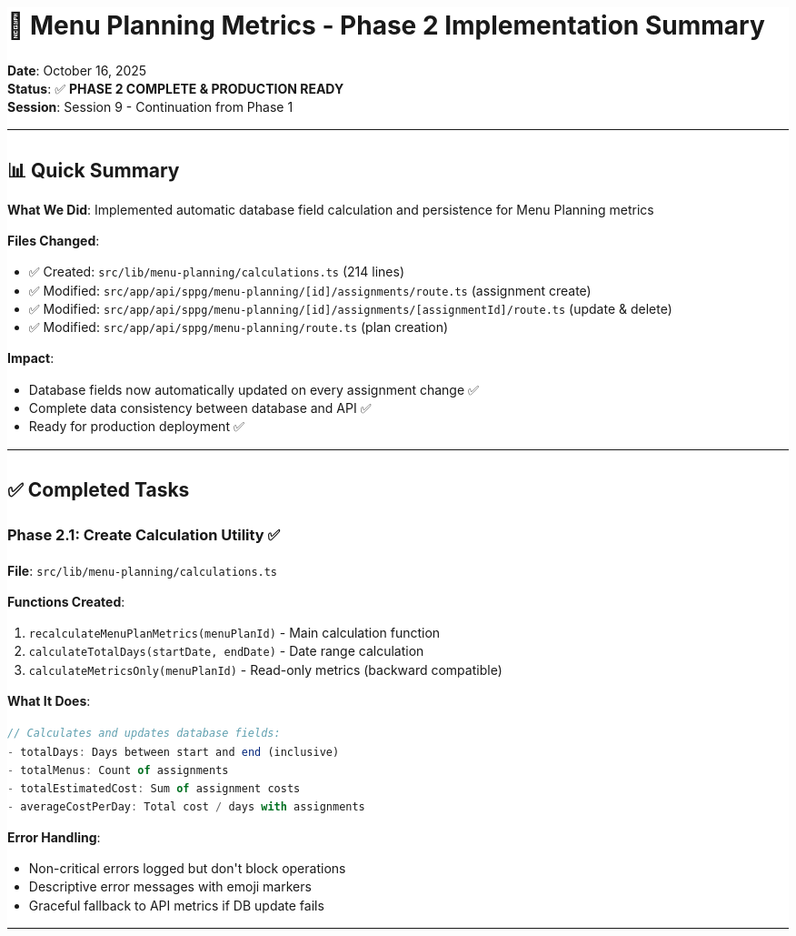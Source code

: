 # 🎉 Menu Planning Metrics - Phase 2 Implementation Summary

**Date**: October 16, 2025  
**Status**: ✅ **PHASE 2 COMPLETE & PRODUCTION READY**  
**Session**: Session 9 - Continuation from Phase 1  

---

## 📊 Quick Summary

**What We Did**: Implemented automatic database field calculation and persistence for Menu Planning metrics

**Files Changed**:
- ✅ Created: `src/lib/menu-planning/calculations.ts` (214 lines)
- ✅ Modified: `src/app/api/sppg/menu-planning/[id]/assignments/route.ts` (assignment create)
- ✅ Modified: `src/app/api/sppg/menu-planning/[id]/assignments/[assignmentId]/route.ts` (update & delete)
- ✅ Modified: `src/app/api/sppg/menu-planning/route.ts` (plan creation)

**Impact**:
- Database fields now automatically updated on every assignment change ✅
- Complete data consistency between database and API ✅
- Ready for production deployment ✅

---

## ✅ Completed Tasks

### Phase 2.1: Create Calculation Utility ✅
**File**: `src/lib/menu-planning/calculations.ts`

**Functions Created**:
1. `recalculateMenuPlanMetrics(menuPlanId)` - Main calculation function
2. `calculateTotalDays(startDate, endDate)` - Date range calculation
3. `calculateMetricsOnly(menuPlanId)` - Read-only metrics (backward compatible)

**What It Does**:
```typescript
// Calculates and updates database fields:
- totalDays: Days between start and end (inclusive)
- totalMenus: Count of assignments
- totalEstimatedCost: Sum of assignment costs
- averageCostPerDay: Total cost / days with assignments
```

**Error Handling**:
- Non-critical errors logged but don't block operations
- Descriptive error messages with emoji markers
- Graceful fallback to API metrics if DB update fails

---
